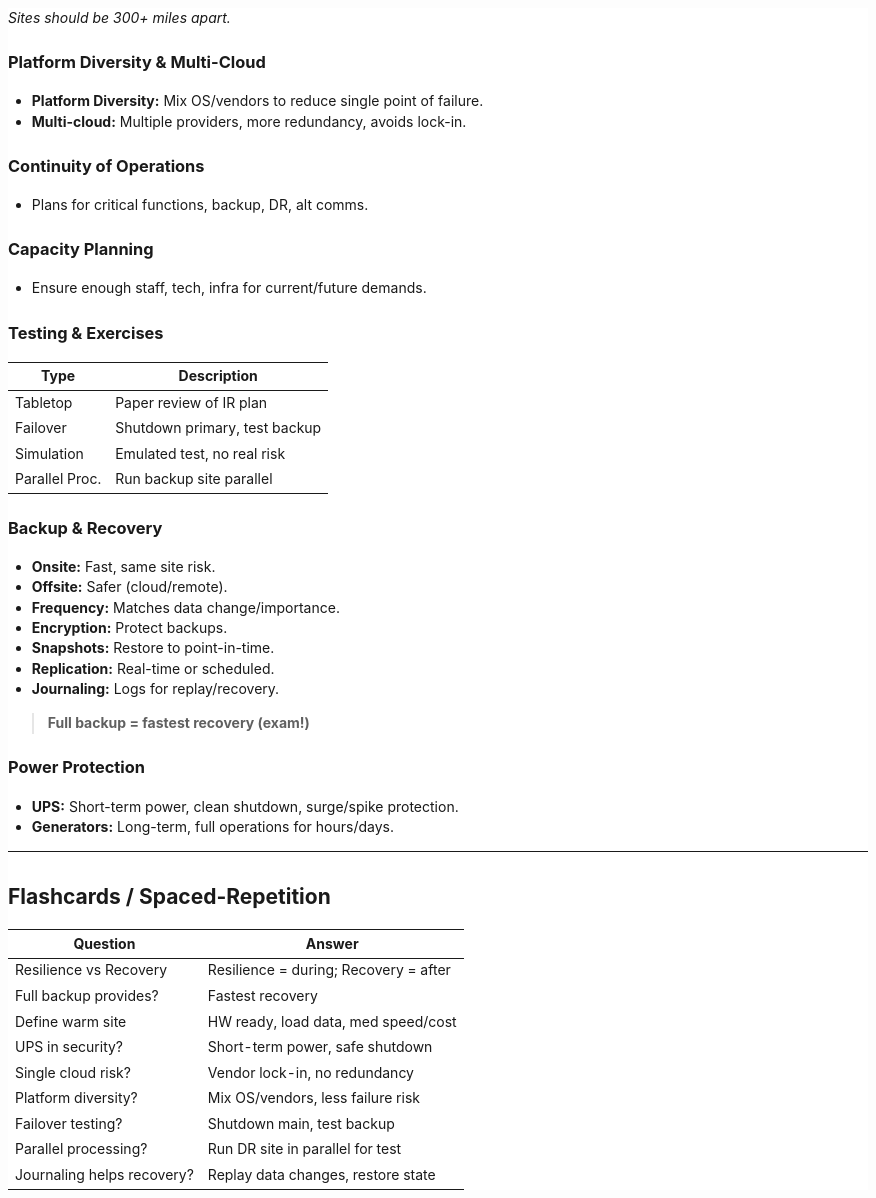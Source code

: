 *Sites should be 300+ miles apart.*

### Platform Diversity & Multi-Cloud

- **Platform Diversity:** Mix OS/vendors to reduce single point of failure.
- **Multi-cloud:** Multiple providers, more redundancy, avoids lock-in.

### Continuity of Operations

- Plans for critical functions, backup, DR, alt comms.

### Capacity Planning

- Ensure enough staff, tech, infra for current/future demands.

### Testing & Exercises

| Type             | Description                      |
| ---------------- | --------------------------------|
| Tabletop         | Paper review of IR plan          |
| Failover         | Shutdown primary, test backup    |
| Simulation       | Emulated test, no real risk      |
| Parallel Proc.   | Run backup site parallel         |

### Backup & Recovery

- **Onsite:** Fast, same site risk.
- **Offsite:** Safer (cloud/remote).
- **Frequency:** Matches data change/importance.
- **Encryption:** Protect backups.
- **Snapshots:** Restore to point-in-time.
- **Replication:** Real-time or scheduled.
- **Journaling:** Logs for replay/recovery.

> **Full backup = fastest recovery (exam!)**

### Power Protection

- **UPS:** Short-term power, clean shutdown, surge/spike protection.
- **Generators:** Long-term, full operations for hours/days.

---

## Flashcards / Spaced-Repetition

| Question                                       | Answer                                  |
| ---------------------------------------------- | ---------------------------------------- |
| Resilience vs Recovery                        | Resilience = during; Recovery = after    |
| Full backup provides?                         | Fastest recovery                        |
| Define warm site                              | HW ready, load data, med speed/cost      |
| UPS in security?                              | Short-term power, safe shutdown          |
| Single cloud risk?                            | Vendor lock-in, no redundancy            |
| Platform diversity?                           | Mix OS/vendors, less failure risk        |
| Failover testing?                             | Shutdown main, test backup               |
| Parallel processing?                          | Run DR site in parallel for test         |
| Journaling helps recovery?                    | Replay data changes, restore state       |